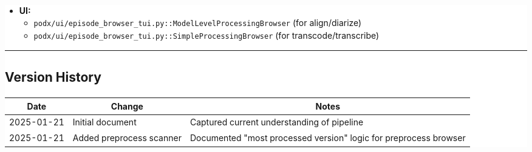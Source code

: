 - **UI:**
  - `podx/ui/episode_browser_tui.py::ModelLevelProcessingBrowser` (for align/diarize)
  - `podx/ui/episode_browser_tui.py::SimpleProcessingBrowser` (for transcode/transcribe)

---

## Version History

| Date | Change | Notes |
|------|--------|-------|
| 2025-01-21 | Initial document | Captured current understanding of pipeline |
| 2025-01-21 | Added preprocess scanner | Documented "most processed version" logic for preprocess browser |
